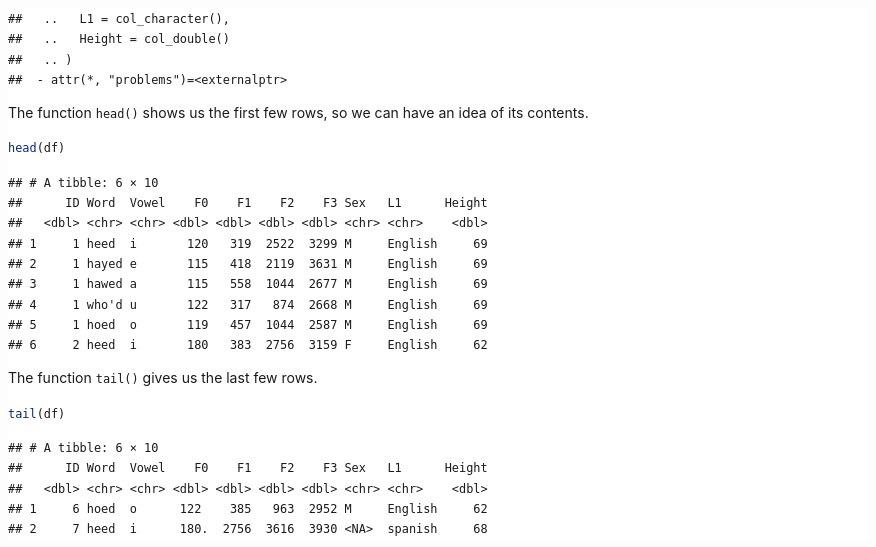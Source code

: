     ##   ..   L1 = col_character(),
    ##   ..   Height = col_double()
    ##   .. )
    ##  - attr(*, "problems")=<externalptr>

The function `head()` shows us the first few rows, so we can have an
idea of its contents.

``` r
head(df)
```

    ## # A tibble: 6 × 10
    ##      ID Word  Vowel    F0    F1    F2    F3 Sex   L1      Height
    ##   <dbl> <chr> <chr> <dbl> <dbl> <dbl> <dbl> <chr> <chr>    <dbl>
    ## 1     1 heed  i       120   319  2522  3299 M     English     69
    ## 2     1 hayed e       115   418  2119  3631 M     English     69
    ## 3     1 hawed a       115   558  1044  2677 M     English     69
    ## 4     1 who'd u       122   317   874  2668 M     English     69
    ## 5     1 hoed  o       119   457  1044  2587 M     English     69
    ## 6     2 heed  i       180   383  2756  3159 F     English     62

The function `tail()` gives us the last few rows.

``` r
tail(df)
```

    ## # A tibble: 6 × 10
    ##      ID Word  Vowel    F0    F1    F2    F3 Sex   L1      Height
    ##   <dbl> <chr> <chr> <dbl> <dbl> <dbl> <dbl> <chr> <chr>    <dbl>
    ## 1     6 hoed  o      122    385   963  2952 M     English     62
    ## 2     7 heed  i      180.  2756  3616  3930 <NA>  spanish     68